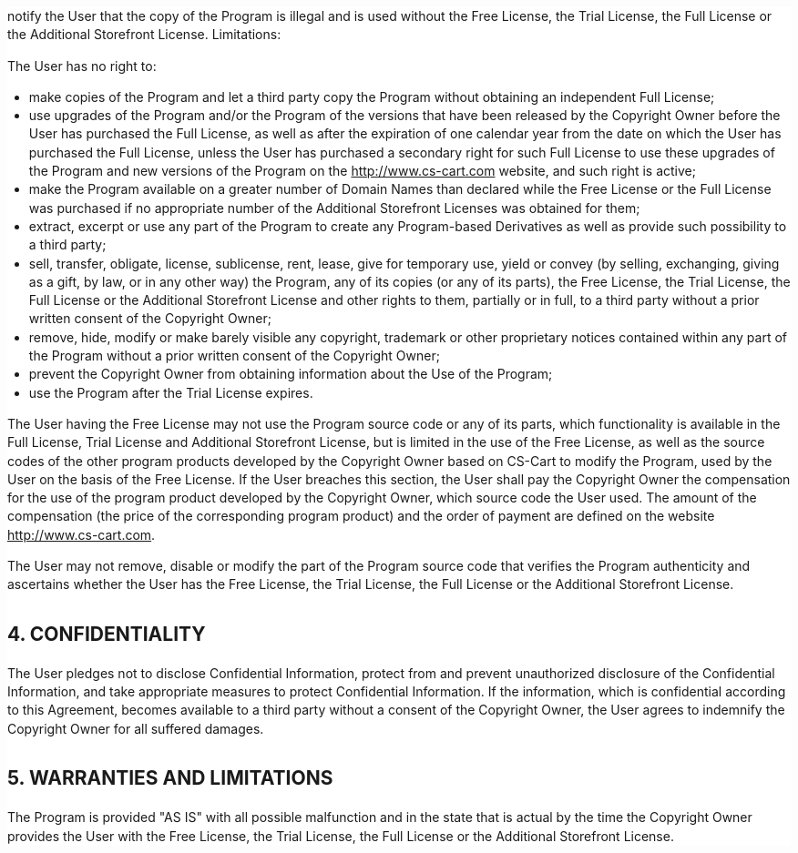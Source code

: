 notify the User that the copy of the Program is illegal and is used without the Free License, the Trial License, the Full License or the Additional Storefront License.
Limitations:

The User has no right to:
- make copies of the Program and let a third party copy the Program without obtaining an independent Full License;
- use upgrades of the Program and/or the Program of the versions that have been released by the Copyright Owner before the User has purchased the Full License, as well as after the expiration of one calendar year from the date on which the User has purchased the Full License, unless the User has purchased a secondary right for such Full License to use these upgrades of the Program and new versions of the Program on the http://www.cs-cart.com website, and such right is active;
- make the Program available on a greater number of Domain Names than declared while the Free License or the Full License was purchased if no appropriate number of the Additional Storefront Licenses was obtained for them;
- extract, excerpt or use any part of the Program to create any Program-based Derivatives as well as provide such possibility to a third party;
- sell, transfer, obligate, license, sublicense, rent, lease, give for temporary use, yield or convey (by selling, exchanging, giving as a gift, by law, or in any other way) the Program, any of its copies (or any of its parts), the Free License, the Trial License, the Full License or the Additional Storefront License and other rights to them, partially or in full, to a third party without a prior written consent of the Copyright Owner;
- remove, hide, modify or make barely visible any copyright, trademark or other proprietary notices contained within any part of the Program without a prior written consent of the Copyright Owner;
- prevent the Copyright Owner from obtaining information about the Use of the Program;
- use the Program after the Trial License expires.

The User having the Free License may not use the Program source code or any of its parts, which functionality is available in the Full License, Trial License and Additional Storefront License, but is limited in the use of the Free License, as well as the source codes of the other program products developed by the Copyright Owner based on CS-Cart to modify the Program, used by the User on the basis of the Free License. If the User breaches this section, the User shall pay the Copyright Owner the compensation for the use of the program product developed by the Copyright Owner, which source code the User used. The amount of the compensation (the price of the corresponding program product) and the order of payment are defined on the website http://www.cs-cart.com.

The User may not remove, disable or modify the part of the Program source code that verifies the Program authenticity and ascertains whether the User has the Free License, the Trial License, the Full License or the Additional Storefront License.

## 4. CONFIDENTIALITY
The User pledges not to disclose Confidential Information, protect from and prevent unauthorized disclosure of the Confidential Information, and take appropriate measures to protect Confidential Information. If the information, which is confidential according to this Agreement, becomes available to a third party without a consent of the Copyright Owner, the User agrees to indemnify the Copyright Owner for all suffered damages.

## 5. WARRANTIES AND LIMITATIONS
The Program is provided "AS IS" with all possible malfunction and in the state that is actual by the time the Copyright Owner provides the User with the Free License, the Trial License, the Full License or the Additional Storefront License.
